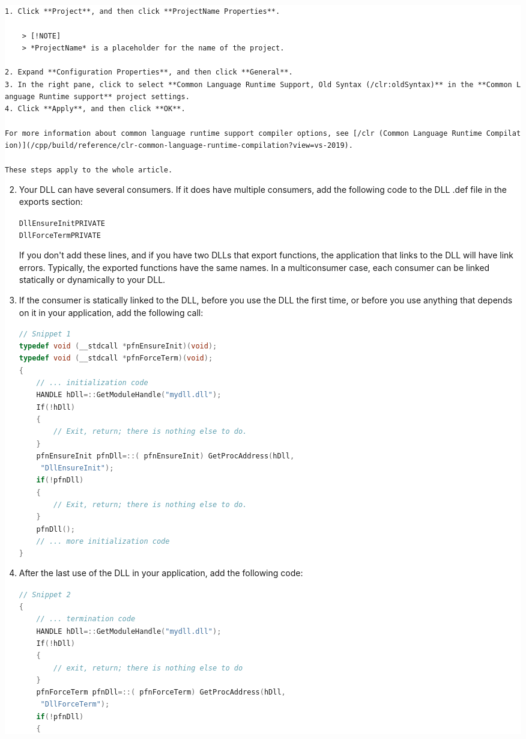     1. Click **Project**, and then click **ProjectName Properties**.

        > [!NOTE]
        > *ProjectName* is a placeholder for the name of the project.

    2. Expand **Configuration Properties**, and then click **General**.
    3. In the right pane, click to select **Common Language Runtime Support, Old Syntax (/clr:oldSyntax)** in the **Common Language Runtime support** project settings.
    4. Click **Apply**, and then click **OK**.

    For more information about common language runtime support compiler options, see [/clr (Common Language Runtime Compilation)](/cpp/build/reference/clr-common-language-runtime-compilation?view=vs-2019).

    These steps apply to the whole article.

2. Your DLL can have several consumers. If it does have multiple consumers, add the following code to the DLL .def file in the exports section:

    ```cpp
    DllEnsureInitPRIVATE
    DllForceTermPRIVATE
    ```

    If you don't add these lines, and if you have two DLLs that export functions, the application that links to the DLL will have link errors. Typically, the exported functions have the same names. In a multiconsumer case, each consumer can be linked statically or dynamically to your DLL.

3. If the consumer is statically linked to the DLL, before you use the DLL the first time, or before you use anything that depends on it in your application, add the following call:

    ```cpp
    // Snippet 1
    typedef void (__stdcall *pfnEnsureInit)(void);
    typedef void (__stdcall *pfnForceTerm)(void);
    {
        // ... initialization code
        HANDLE hDll=::GetModuleHandle("mydll.dll");
        If(!hDll)
        {
            // Exit, return; there is nothing else to do.
        }
        pfnEnsureInit pfnDll=::( pfnEnsureInit) GetProcAddress(hDll,
         "DllEnsureInit");
        if(!pfnDll)
        {
            // Exit, return; there is nothing else to do.
        }
        pfnDll();
        // ... more initialization code
    }
    ```

4. After the last use of the DLL in your application, add the following code:

    ```cpp
    // Snippet 2
    {
        // ... termination code
        HANDLE hDll=::GetModuleHandle("mydll.dll");
        If(!hDll)
        {
            // exit, return; there is nothing else to do
        }
        pfnForceTerm pfnDll=::( pfnForceTerm) GetProcAddress(hDll,
         "DllForceTerm");
        if(!pfnDll)
        {